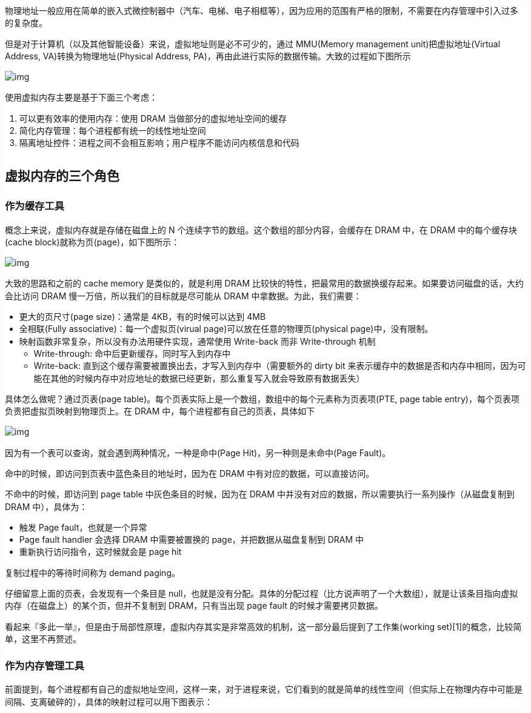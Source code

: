 物理地址一般应用在简单的嵌入式微控制器中（汽车、电梯、电子相框等），因为应用的范围有严格的限制，不需要在内存管理中引入过多的复杂度。

但是对于计算机（以及其他智能设备）来说，虚拟地址则是必不可少的，通过 MMU(Memory management unit)把虚拟地址(Virtual Address, VA)转换为物理地址(Physical Address, PA)，再由此进行实际的数据传输。大致的过程如下图所示

![img](https://wdxtub.com/images/14615011037796.jpg)

使用虚拟内存主要是基于下面三个考虑：

1. 可以更有效率的使用内存：使用 DRAM 当做部分的虚拟地址空间的缓存
2. 简化内存管理：每个进程都有统一的线性地址空间
3. 隔离地址控件：进程之间不会相互影响；用户程序不能访问内核信息和代码

## 虚拟内存的三个角色

### 作为缓存工具

概念上来说，虚拟内存就是存储在磁盘上的 N 个连续字节的数组。这个数组的部分内容，会缓存在 DRAM 中，在 DRAM 中的每个缓存块(cache block)就称为页(page)，如下图所示：

![img](https://wdxtub.com/images/14615017442915.jpg)

大致的思路和之前的 cache memory 是类似的，就是利用 DRAM 比较快的特性，把最常用的数据换缓存起来。如果要访问磁盘的话，大约会比访问 DRAM 慢一万倍，所以我们的目标就是尽可能从 DRAM 中拿数据。为此，我们需要：

- 更大的页尺寸(page size)：通常是 4KB，有的时候可以达到 4MB
- 全相联(Fully associative)：每一个虚拟页(virual page)可以放在任意的物理页(physical page)中，没有限制。
- 映射函数非常复杂，所以没有办法用硬件实现，通常使用 Write-back 而非 Write-through 机制
  - Write-through: 命中后更新缓存，同时写入到内存中
  - Write-back: 直到这个缓存需要被置换出去，才写入到内存中（需要额外的 dirty bit 来表示缓存中的数据是否和内存中相同，因为可能在其他的时候内存中对应地址的数据已经更新，那么重复写入就会导致原有数据丢失）

具体怎么做呢？通过页表(page table)。每个页表实际上是一个数组，数组中的每个元素称为页表项(PTE, page table entry)，每个页表项负责把虚拟页映射到物理页上。在 DRAM 中，每个进程都有自己的页表，具体如下

![img](https://wdxtub.com/images/14615030555447.jpg)

因为有一个表可以查询，就会遇到两种情况，一种是命中(Page Hit)，另一种则是未命中(Page Fault)。

命中的时候，即访问到页表中蓝色条目的地址时，因为在 DRAM 中有对应的数据，可以直接访问。

不命中的时候，即访问到 page table 中灰色条目的时候，因为在 DRAM 中并没有对应的数据，所以需要执行一系列操作（从磁盘复制到 DRAM 中），具体为：

- 触发 Page fault，也就是一个异常
- Page fault handler 会选择 DRAM 中需要被置换的 page，并把数据从磁盘复制到 DRAM 中
- 重新执行访问指令，这时候就会是 page hit

复制过程中的等待时间称为 demand paging。

仔细留意上面的页表，会发现有一个条目是 null，也就是没有分配。具体的分配过程（比方说声明了一个大数组），就是让该条目指向虚拟内存（在磁盘上）的某个页，但并不复制到 DRAM，只有当出现 page fault 的时候才需要拷贝数据。

看起来『多此一举』，但是由于局部性原理，虚拟内存其实是非常高效的机制，这一部分最后提到了工作集(working set)[1]的概念，比较简单，这里不再赘述。

### 作为内存管理工具

前面提到，每个进程都有自己的虚拟地址空间，这样一来，对于进程来说，它们看到的就是简单的线性空间（但实际上在物理内存中可能是间隔、支离破碎的），具体的映射过程可以用下图表示：
